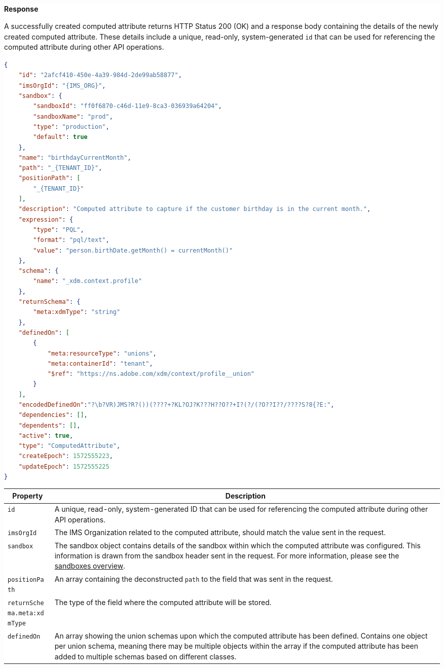 **Response**

A successfully created computed attribute returns HTTP Status 200 (OK) and a response body containing the details of the newly created computed attribute. These details include a unique, read-only, system-generated `id` that can be used for referencing the computed attribute during other API operations.

```json
{
    "id": "2afcf410-450e-4a39-984d-2de99ab58877",
    "imsOrgId": "{IMS_ORG}",
    "sandbox": {
        "sandboxId": "ff0f6870-c46d-11e9-8ca3-036939a64204",
        "sandboxName": "prod",
        "type": "production",
        "default": true
    },
    "name": "birthdayCurrentMonth",
    "path": "_{TENANT_ID}",
    "positionPath": [
        "_{TENANT_ID}"
    ],
    "description": "Computed attribute to capture if the customer birthday is in the current month.",
    "expression": {
        "type": "PQL",
        "format": "pql/text",
        "value": "person.birthDate.getMonth() = currentMonth()"
    },
    "schema": {
        "name": "_xdm.context.profile"
    },
    "returnSchema": {
        "meta:xdmType": "string"
    },
    "definedOn": [
        {
            "meta:resourceType": "unions",
            "meta:containerId": "tenant",
            "$ref": "https://ns.adobe.com/xdm/context/profile__union"
        }
    ],
    "encodedDefinedOn":"?\b?VR)JMS?R?())(????+?KL?OJ?K???H??O??+I?(?/(?O??I??/????S?8{?E:",
    "dependencies": [],
    "dependents": [],
    "active": true,
    "type": "ComputedAttribute",
    "createEpoch": 1572555223,
    "updateEpoch": 1572555225
}
```

|Property|Description|
|---|---|
|`id`|A unique, read-only, system-generated ID that can be used for referencing the computed attribute during other API operations.|
|`imsOrgId`| The IMS Organization related to the computed attribute, should match the value sent in the request.|
|`sandbox`|The sandbox object contains details of the sandbox within which the computed attribute was configured. This information is drawn from the sandbox header sent in the request. For more information, please see the [sandboxes overview](../../sandboxes/home.md).|
|`positionPath`|An array containing the deconstructed `path` to the field that was sent in the request.|
|`returnSchema.meta:xdmType`|The type of the field where the computed attribute will be stored.|
|`definedOn`|An array showing the union schemas upon which the computed attribute has been defined. Contains one object per union schema, meaning there may be multiple objects within the array if the computed attribute has been added to multiple schemas based on different classes.|